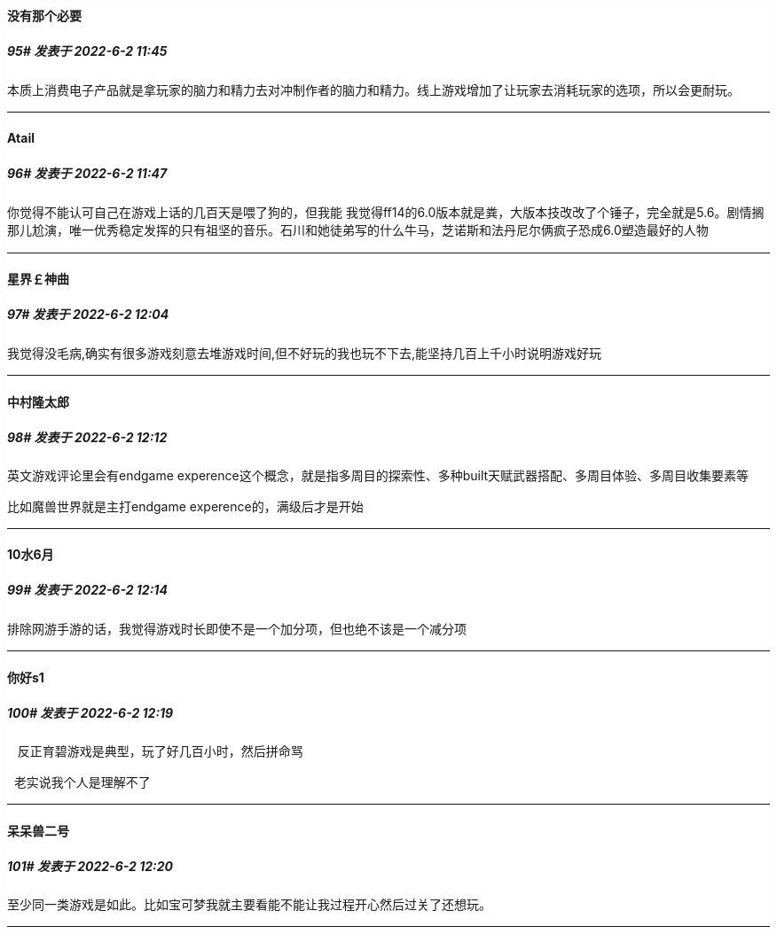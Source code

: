 ####  没有那个必要  
##### 95#       发表于 2022-6-2 11:45

本质上消费电子产品就是拿玩家的脑力和精力去对冲制作者的脑力和精力。线上游戏增加了让玩家去消耗玩家的选项，所以会更耐玩。

*****

####  Atail  
##### 96#       发表于 2022-6-2 11:47

你觉得不能认可自己在游戏上话的几百天是喂了狗的，但我能
我觉得ff14的6.0版本就是粪，大版本技改改了个锤子，完全就是5.6。剧情搁那儿尬演，唯一优秀稳定发挥的只有祖坚的音乐。石川和她徒弟写的什么牛马，芝诺斯和法丹尼尔俩疯子恐成6.0塑造最好的人物



*****

####  星界￡神曲  
##### 97#       发表于 2022-6-2 12:04

我觉得没毛病,确实有很多游戏刻意去堆游戏时间,但不好玩的我也玩不下去,能坚持几百上千小时说明游戏好玩



*****

####  中村隆太郎  
##### 98#       发表于 2022-6-2 12:12

英文游戏评论里会有endgame experence这个概念，就是指多周目的探索性、多种built天赋武器搭配、多周目体验、多周目收集要素等

比如魔兽世界就是主打endgame experence的，满级后才是开始

*****

####  10水6月  
##### 99#       发表于 2022-6-2 12:14

排除网游手游的话，我觉得游戏时长即使不是一个加分项，但也绝不该是一个减分项

*****

####  你好s1  
##### 100#       发表于 2022-6-2 12:19

   反正育碧游戏是典型，玩了好几百小时，然后拼命骂

  老实说我个人是理解不了

*****

####  呆呆兽二号  
##### 101#       发表于 2022-6-2 12:20

至少同一类游戏是如此。比如宝可梦我就主要看能不能让我过程开心然后过关了还想玩。

*****
